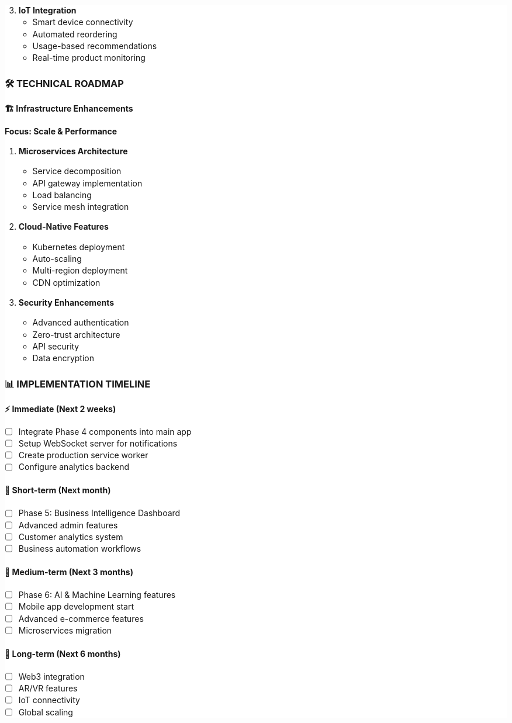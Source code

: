 3. **IoT Integration**
   - Smart device connectivity
   - Automated reordering
   - Usage-based recommendations
   - Real-time product monitoring

### 🛠️ TECHNICAL ROADMAP

#### 🏗️ Infrastructure Enhancements
**Focus: Scale & Performance**

1. **Microservices Architecture**
   - Service decomposition
   - API gateway implementation
   - Load balancing
   - Service mesh integration

2. **Cloud-Native Features**
   - Kubernetes deployment
   - Auto-scaling
   - Multi-region deployment
   - CDN optimization

3. **Security Enhancements**
   - Advanced authentication
   - Zero-trust architecture
   - API security
   - Data encryption

### 📊 IMPLEMENTATION TIMELINE

#### ⚡ Immediate (Next 2 weeks)
- [ ] Integrate Phase 4 components into main app
- [ ] Setup WebSocket server for notifications
- [ ] Create production service worker
- [ ] Configure analytics backend

#### 🚀 Short-term (Next month)
- [ ] Phase 5: Business Intelligence Dashboard
- [ ] Advanced admin features
- [ ] Customer analytics system
- [ ] Business automation workflows

#### 🎯 Medium-term (Next 3 months)
- [ ] Phase 6: AI & Machine Learning features
- [ ] Mobile app development start
- [ ] Advanced e-commerce features
- [ ] Microservices migration

#### 🌟 Long-term (Next 6 months)
- [ ] Web3 integration
- [ ] AR/VR features
- [ ] IoT connectivity
- [ ] Global scaling
